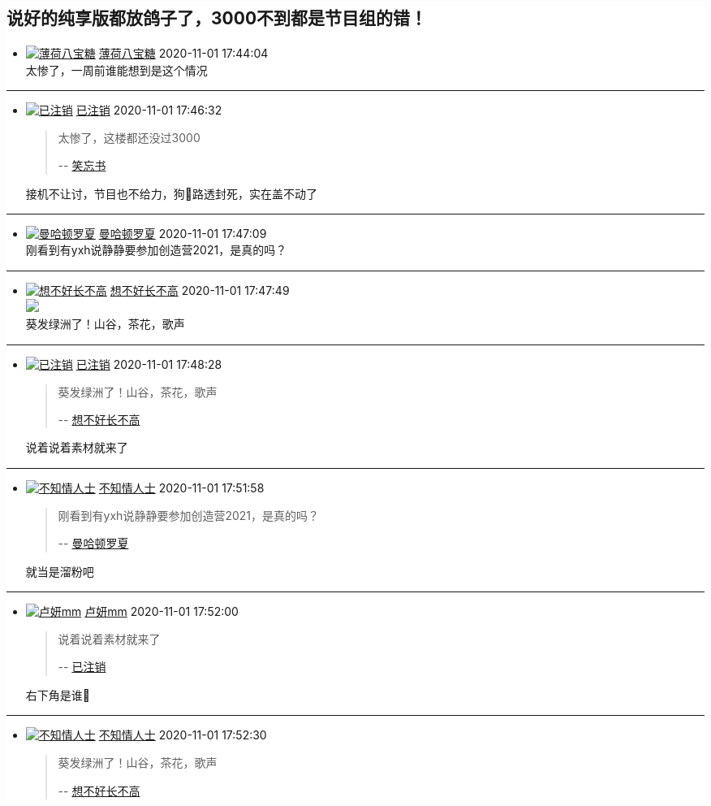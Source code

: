   说好的纯享版都放鸽子了，3000不到都是节目组的错！  
---
* [![薄荷八宝糖](../../image/icon/u185737152-1.jpg)](https://www.douban.com/people/185737152/)    [薄荷八宝糖](https://www.douban.com/people/185737152/)    2020-11-01 17:44:04  
  太惨了，一周前谁能想到是这个情况  
---
* [![已注销](../../image/icon/u187860590-7.jpg)](https://www.douban.com/people/187860590/)    [已注销](https://www.douban.com/people/187860590/)    2020-11-01 17:46:32  
  >太惨了，这楼都还没过3000  
  >
  >-- [笑忘书](https://www.douban.com/people/40401623/)  
  
  接机不让讨，节目也不给力，狗🥭路透封死，实在盖不动了  
---
* [![曼哈顿罗夏](../../image/icon/u220294415-1.jpg)](https://www.douban.com/people/220294415/)    [曼哈顿罗夏](https://www.douban.com/people/220294415/)    2020-11-01 17:47:09  
  刚看到有yxh说静静要参加创造营2021，是真的吗？  
---
* [![想不好长不高](../../image/icon/u4098918-4.jpg)](https://www.douban.com/people/4098918/)    [想不好长不高](https://www.douban.com/people/4098918/)    2020-11-01 17:47:49  
  ![](../../image/richtext/p34964697.jpg)  
  葵发绿洲了！山谷，茶花，歌声  
---
* [![已注销](../../image/icon/u187860590-7.jpg)](https://www.douban.com/people/187860590/)    [已注销](https://www.douban.com/people/187860590/)    2020-11-01 17:48:28  
  >葵发绿洲了！山谷，茶花，歌声  
  >
  >-- [想不好长不高](https://www.douban.com/people/4098918/)  
  
  说着说着素材就来了  
---
* [![不知情人士](../../image/icon/u4105709-27.jpg)](https://www.douban.com/people/yiyimemory/)    [不知情人士](https://www.douban.com/people/yiyimemory/)    2020-11-01 17:51:58  
  >刚看到有yxh说静静要参加创造营2021，是真的吗？  
  >
  >-- [曼哈顿罗夏](https://www.douban.com/people/220294415/)  
  
  就当是溜粉吧  
---
* [![卢妍mm](../../image/icon/u80682689-3.jpg)](https://www.douban.com/people/80682689/)    [卢妍mm](https://www.douban.com/people/80682689/)    2020-11-01 17:52:00  
  >说着说着素材就来了  
  >
  >-- [已注销](https://www.douban.com/people/187860590/)  
  
  右下角是谁🤪  
---
* [![不知情人士](../../image/icon/u4105709-27.jpg)](https://www.douban.com/people/yiyimemory/)    [不知情人士](https://www.douban.com/people/yiyimemory/)    2020-11-01 17:52:30  
  >葵发绿洲了！山谷，茶花，歌声  
  >
  >-- [想不好长不高](https://www.douban.com/people/4098918/)  
  